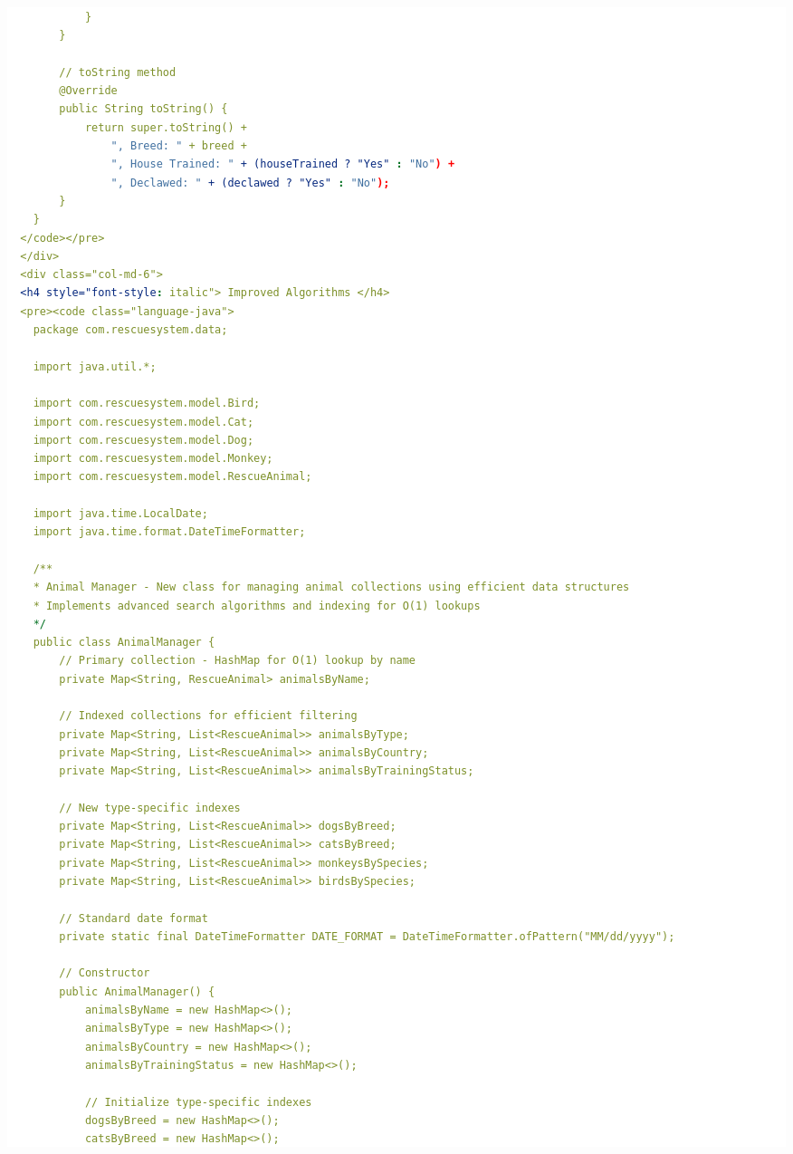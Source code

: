 ```yaml
            }
        }
        
        // toString method
        @Override
        public String toString() {
            return super.toString() + 
                ", Breed: " + breed + 
                ", House Trained: " + (houseTrained ? "Yes" : "No") +
                ", Declawed: " + (declawed ? "Yes" : "No");
        }
    }
  </code></pre>
  </div>
  <div class="col-md-6">
  <h4 style="font-style: italic"> Improved Algorithms </h4>
  <pre><code class="language-java">
    package com.rescuesystem.data;

    import java.util.*;

    import com.rescuesystem.model.Bird;
    import com.rescuesystem.model.Cat;
    import com.rescuesystem.model.Dog;
    import com.rescuesystem.model.Monkey;
    import com.rescuesystem.model.RescueAnimal;

    import java.time.LocalDate;
    import java.time.format.DateTimeFormatter;

    /**
    * Animal Manager - New class for managing animal collections using efficient data structures
    * Implements advanced search algorithms and indexing for O(1) lookups
    */
    public class AnimalManager {
        // Primary collection - HashMap for O(1) lookup by name
        private Map<String, RescueAnimal> animalsByName;
        
        // Indexed collections for efficient filtering
        private Map<String, List<RescueAnimal>> animalsByType;
        private Map<String, List<RescueAnimal>> animalsByCountry;
        private Map<String, List<RescueAnimal>> animalsByTrainingStatus;
        
        // New type-specific indexes
        private Map<String, List<RescueAnimal>> dogsByBreed;
        private Map<String, List<RescueAnimal>> catsByBreed;
        private Map<String, List<RescueAnimal>> monkeysBySpecies;
        private Map<String, List<RescueAnimal>> birdsBySpecies;
        
        // Standard date format
        private static final DateTimeFormatter DATE_FORMAT = DateTimeFormatter.ofPattern("MM/dd/yyyy");
        
        // Constructor
        public AnimalManager() {
            animalsByName = new HashMap<>();
            animalsByType = new HashMap<>();
            animalsByCountry = new HashMap<>();
            animalsByTrainingStatus = new HashMap<>();
            
            // Initialize type-specific indexes
            dogsByBreed = new HashMap<>();
            catsByBreed = new HashMap<>();
```